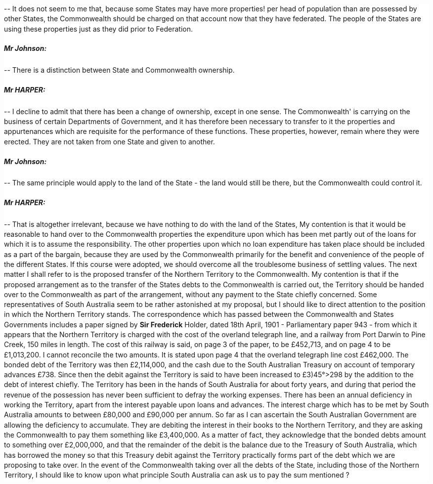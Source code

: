 -- It does not seem to me that, because some States may have more properties! per head of population than are possessed by other States, the Commonwealth should be charged on that account now that they have federated. The people of the States are using these properties just as they did prior to Federation. 

##### Mr Johnson:

--  There is a distinction between State and Commonwealth ownership. 

##### Mr HARPER:

-- I decline to admit that there has been a change of ownership, except in one sense. The Commonwealth' is carrying on the business of certain Departments of Government, and it has therefore been necessary to transfer to it the properties and appurtenances which are requisite for the performance of these functions. These properties, however, remain where they were erected. They are not taken from one State and given to another. 

##### Mr Johnson:

--  The same principle would apply to the land of the State - the land would still be there, but the Commonwealth could control it. 

##### Mr HARPER:

-- That is altogether irrelevant, because we have nothing to do with the land of the States, My contention is that it would be reasonable to hand over to the Commonwealth properties the expenditure upon which has been met partly out of the loans for which it is to assume the responsibility. The other properties upon which no loan expenditure has taken place should be included as a part of the bargain, because they are used by the Commonwealth primarily for the benefit and convenience of the people of the different States. If this course were adopted, we should overcome all the troublesome business of settling values. The next matter I shall refer to is the proposed transfer of the Northern Territory to the Commonwealth. My contention is that if the proposed arrangement as to the transfer of the States debts to the Commonwealth is carried out, the Territory should be handed over to the Commonwealth as part of the arrangement, without any payment to the State chiefly concerned. Some representatives of South Australia seem to be rather astonished at my proposal, but I should like to direct attention to the position in which the Northern Territory stands. The correspondence which has passed between the Commonwealth and States Governments includes a paper signed by  **Sir Frederick**  Holder, dated 18th April, 1901 - Parliamentary paper 943 - from which it appears that the Northern Territory is charged with the cost of the overland telegraph line, and a railway from Port Darwin to Pine Creek, 150 miles in length. The cost of this railway is said, on page 3 of the paper, to be £452,713, and on page 4 to be £1,013,200. I cannot reconcile the two amounts. It is stated upon page 4 that the overland telegraph line cost £462,000. The bonded debt of the Territory was then £2,114,000, and the cash due to the South Australian Treasury on account of temporary advances £738. Since then the debit against the Territory is said to have been increased to £3)45°&gt;298 by the addition to the debt of interest chiefly. The Territory has been in the hands of South Australia for about forty years, and during that period the revenue of the possession has never been sufficient to defray the working expenses. There has been an annual deficiency in working the Territory, apart from the interest payable upon loans and advances. The interest charge which has to be met by South Australia amounts to between £80,000 and £90,000 per annum. So far as I can ascertain the South Australian Government are allowing the deficiency to accumulate. They are debiting the interest in their books to the Northern Territory, and they are asking the Commonwealth to pay them something like £3,400,000. As a matter of fact, they acknowledge that the bonded debts amount to something over £2,000,000, and that the remainder of the debit is the balance due to the Treasury of South Australia, which has borrowed the money so that this Treasury debit against the Territory practically forms part of the debt which we are proposing to take over. In the event of the Commonwealth taking over all the debts of the State, including those of the Northern Territory, I should like to know upon what principle South Australia can ask us to pay the sum mentioned ? 
